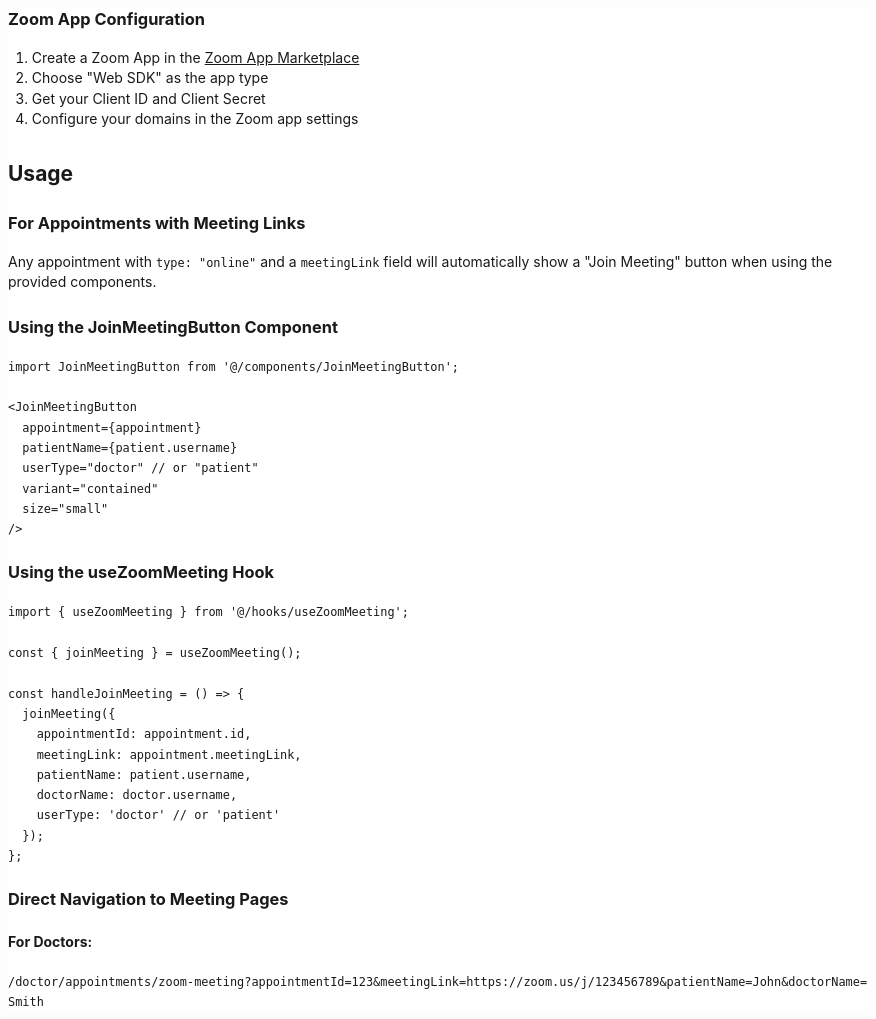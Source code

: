 ### Zoom App Configuration

1. Create a Zoom App in the [Zoom App Marketplace](https://marketplace.zoom.us/)
2. Choose "Web SDK" as the app type
3. Get your Client ID and Client Secret
4. Configure your domains in the Zoom app settings

## Usage

### For Appointments with Meeting Links

Any appointment with `type: "online"` and a `meetingLink` field will automatically show a "Join Meeting" button when using the provided components.

### Using the JoinMeetingButton Component

```tsx
import JoinMeetingButton from '@/components/JoinMeetingButton';

<JoinMeetingButton
  appointment={appointment}
  patientName={patient.username}
  userType="doctor" // or "patient"
  variant="contained"
  size="small"
/>
```

### Using the useZoomMeeting Hook

```tsx
import { useZoomMeeting } from '@/hooks/useZoomMeeting';

const { joinMeeting } = useZoomMeeting();

const handleJoinMeeting = () => {
  joinMeeting({
    appointmentId: appointment.id,
    meetingLink: appointment.meetingLink,
    patientName: patient.username,
    doctorName: doctor.username,
    userType: 'doctor' // or 'patient'
  });
};
```

### Direct Navigation to Meeting Pages

#### For Doctors:
```
/doctor/appointments/zoom-meeting?appointmentId=123&meetingLink=https://zoom.us/j/123456789&patientName=John&doctorName=Smith
```
